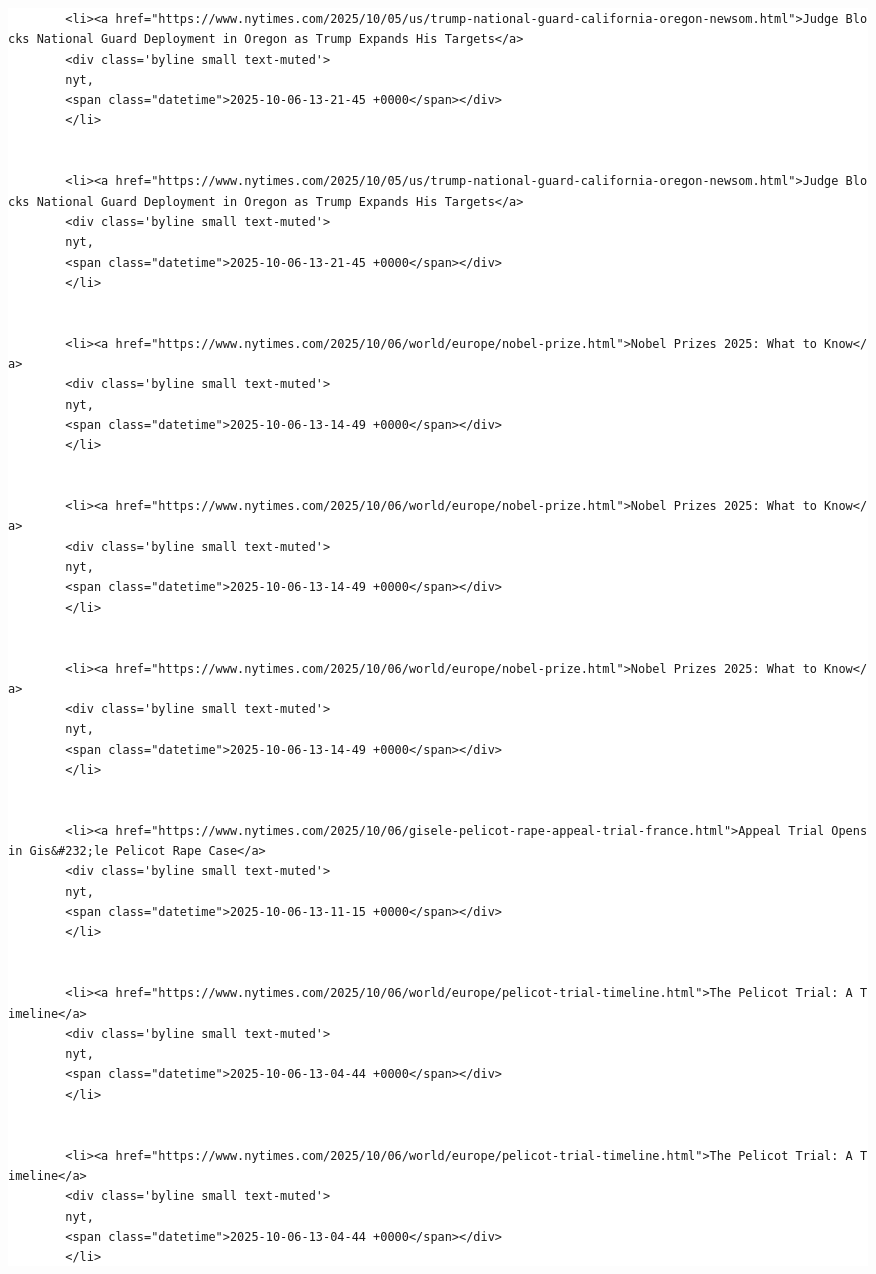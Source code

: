 
            <li><a href="https://www.nytimes.com/2025/10/05/us/trump-national-guard-california-oregon-newsom.html">Judge Blocks National Guard Deployment in Oregon as Trump Expands His Targets</a>
            <div class='byline small text-muted'>
            nyt, 
            <span class="datetime">2025-10-06-13-21-45 +0000</span></div>
            </li>
        

            <li><a href="https://www.nytimes.com/2025/10/05/us/trump-national-guard-california-oregon-newsom.html">Judge Blocks National Guard Deployment in Oregon as Trump Expands His Targets</a>
            <div class='byline small text-muted'>
            nyt, 
            <span class="datetime">2025-10-06-13-21-45 +0000</span></div>
            </li>
        

            <li><a href="https://www.nytimes.com/2025/10/06/world/europe/nobel-prize.html">Nobel Prizes 2025: What to Know</a>
            <div class='byline small text-muted'>
            nyt, 
            <span class="datetime">2025-10-06-13-14-49 +0000</span></div>
            </li>
        

            <li><a href="https://www.nytimes.com/2025/10/06/world/europe/nobel-prize.html">Nobel Prizes 2025: What to Know</a>
            <div class='byline small text-muted'>
            nyt, 
            <span class="datetime">2025-10-06-13-14-49 +0000</span></div>
            </li>
        

            <li><a href="https://www.nytimes.com/2025/10/06/world/europe/nobel-prize.html">Nobel Prizes 2025: What to Know</a>
            <div class='byline small text-muted'>
            nyt, 
            <span class="datetime">2025-10-06-13-14-49 +0000</span></div>
            </li>
        

            <li><a href="https://www.nytimes.com/2025/10/06/gisele-pelicot-rape-appeal-trial-france.html">Appeal Trial Opens in Gis&#232;le Pelicot Rape Case</a>
            <div class='byline small text-muted'>
            nyt, 
            <span class="datetime">2025-10-06-13-11-15 +0000</span></div>
            </li>
        

            <li><a href="https://www.nytimes.com/2025/10/06/world/europe/pelicot-trial-timeline.html">The Pelicot Trial: A Timeline</a>
            <div class='byline small text-muted'>
            nyt, 
            <span class="datetime">2025-10-06-13-04-44 +0000</span></div>
            </li>
        

            <li><a href="https://www.nytimes.com/2025/10/06/world/europe/pelicot-trial-timeline.html">The Pelicot Trial: A Timeline</a>
            <div class='byline small text-muted'>
            nyt, 
            <span class="datetime">2025-10-06-13-04-44 +0000</span></div>
            </li>
        